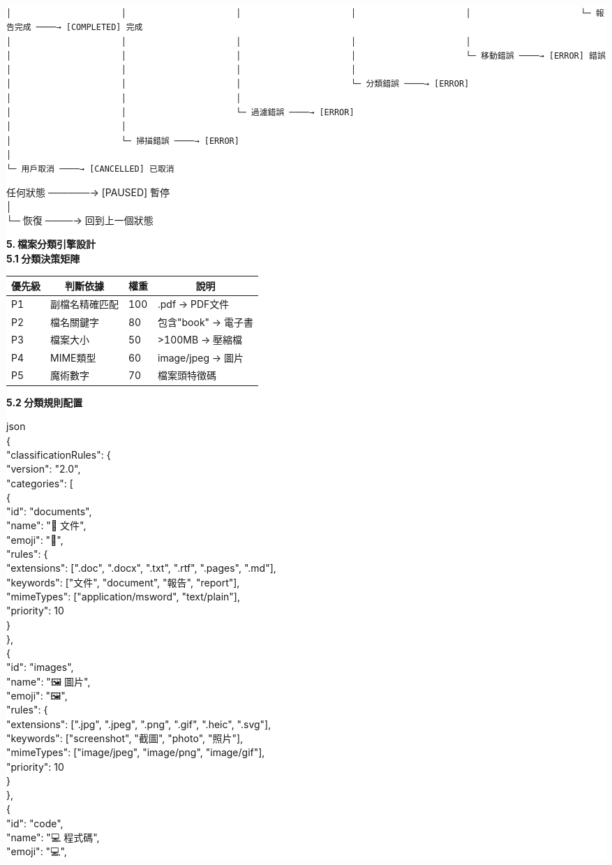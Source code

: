     │                      │                      │                      │                      │                      └─ 報告完成 ────→ [COMPLETED] 完成  
    │                      │                      │                      │                      │  
    │                      │                      │                      │                      └─ 移動錯誤 ────→ [ERROR] 錯誤  
    │                      │                      │                      │  
    │                      │                      │                      └─ 分類錯誤 ────→ [ERROR]  
    │                      │                      │  
    │                      │                      └─ 過濾錯誤 ────→ [ERROR]  
    │                      │  
    │                      └─ 掃描錯誤 ────→ [ERROR]  
    │  
    └─ 用戶取消 ────→ [CANCELLED] 已取消  
      
任何狀態 ──────→ [PAUSED] 暫停  
                    │  
                    └─ 恢復 ────→ 回到上一個狀態  
  
**5. 檔案分類引擎設計**  
**5.1 分類決策矩陣**  

| 優先級 | 判斷依據    | 權重  | 說明              |
| --- | ------- | --- | --------------- |
| P1  | 副檔名精確匹配 | 100 | .pdf → PDF文件    |
| P2  | 檔名關鍵字   | 80  | 包含"book" → 電子書  |
| P3  | 檔案大小    | 50  | >100MB → 壓縮檔    |
| P4  | MIME類型  | 60  | image/jpeg → 圖片 |
| P5  | 魔術數字    | 70  | 檔案頭特徵碼          |
  
**5.2 分類規則配置**  
  
  
json  
{  
  "classificationRules": {  
    "version": "2.0",  
    "categories": [  
      {  
        "id": "documents",  
        "name": "📄 文件",  
        "emoji": "📄",  
        "rules": {  
          "extensions": [".doc", ".docx", ".txt", ".rtf", ".pages", ".md"],  
          "keywords": ["文件", "document", "報告", "report"],  
          "mimeTypes": ["application/msword", "text/plain"],  
          "priority": 10  
        }  
      },  
      {  
        "id": "images",  
        "name": "🖼️ 圖片",  
        "emoji": "🖼️",  
        "rules": {  
          "extensions": [".jpg", ".jpeg", ".png", ".gif", ".heic", ".svg"],  
          "keywords": ["screenshot", "截圖", "photo", "照片"],  
          "mimeTypes": ["image/jpeg", "image/png", "image/gif"],  
          "priority": 10  
        }  
      },  
      {  
        "id": "code",  
        "name": "💻 程式碼",  
        "emoji": "💻",  